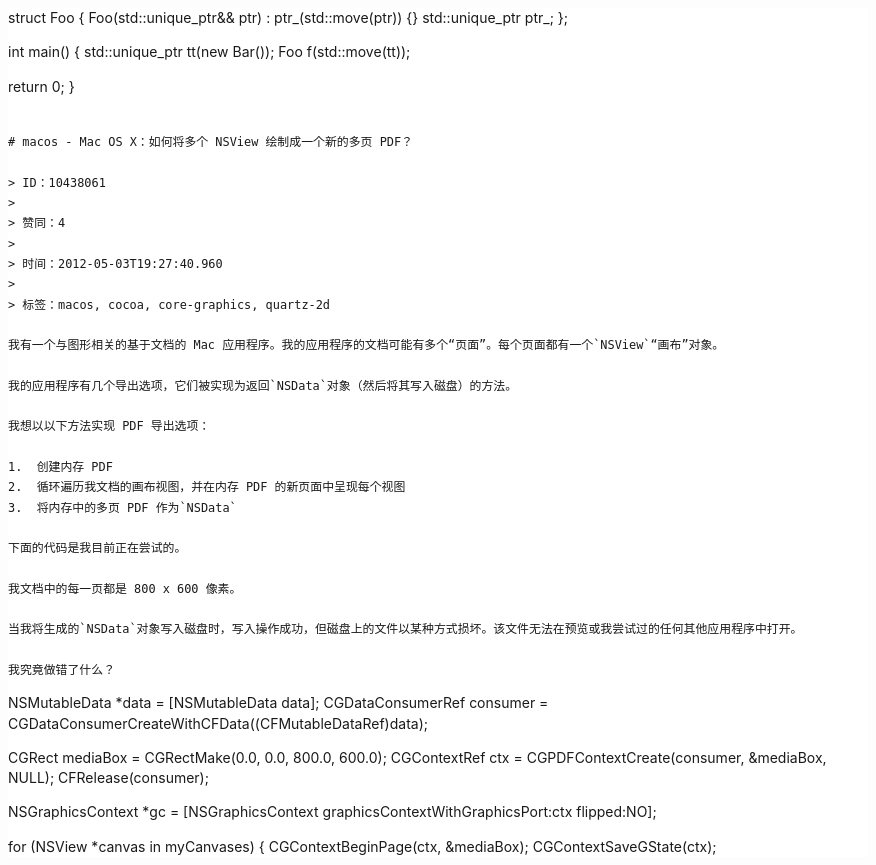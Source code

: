struct Foo {
  Foo(std::unique_ptr<Bar>&& ptr) : ptr_(std::move(ptr)) {}
  std::unique_ptr<Bar> ptr_;
};

int main()
{
  std::unique_ptr<Bar> tt(new Bar());
  Foo f(std::move(tt));

  return 0;
} 
```

# macos - Mac OS X：如何将多个 NSView 绘制成一个新的多页 PDF？

> ID：10438061
> 
> 赞同：4
> 
> 时间：2012-05-03T19:27:40.960
> 
> 标签：macos, cocoa, core-graphics, quartz-2d

我有一个与图形相关的基于文档的 Mac 应用程序。我的应用程序的文档可能有多个“页面”。每个页面都有一个`NSView`“画布”对象。

我的应用程序有几个导出选项，它们被实现为返回`NSData`对象（然后将其写入磁盘）的方法。

我想以以下方法实现 PDF 导出选项：

1.  创建内存 PDF
2.  循环遍历我文档的画布视图，并在内存 PDF 的新页面中呈现每个视图
3.  将内存中的多页 PDF 作为`NSData`

下面的代码是我目前正在尝试的。

我文档中的每一页都是 800 x 600 像素。

当我将生成的`NSData`对象写入磁盘时，写入操作成功，但磁盘上的文件以某种方式损坏。该文件无法在预览或我尝试过的任何其他应用程序中打开。

我究竟做错了什么？

```
NSMutableData *data = [NSMutableData data];
CGDataConsumerRef consumer = CGDataConsumerCreateWithCFData((CFMutableDataRef)data);

CGRect mediaBox = CGRectMake(0.0, 0.0, 800.0, 600.0);
CGContextRef ctx = CGPDFContextCreate(consumer, &mediaBox, NULL);
CFRelease(consumer);

NSGraphicsContext *gc = [NSGraphicsContext graphicsContextWithGraphicsPort:ctx flipped:NO];

for (NSView *canvas in myCanvases) {
    CGContextBeginPage(ctx, &mediaBox);
    CGContextSaveGState(ctx);
